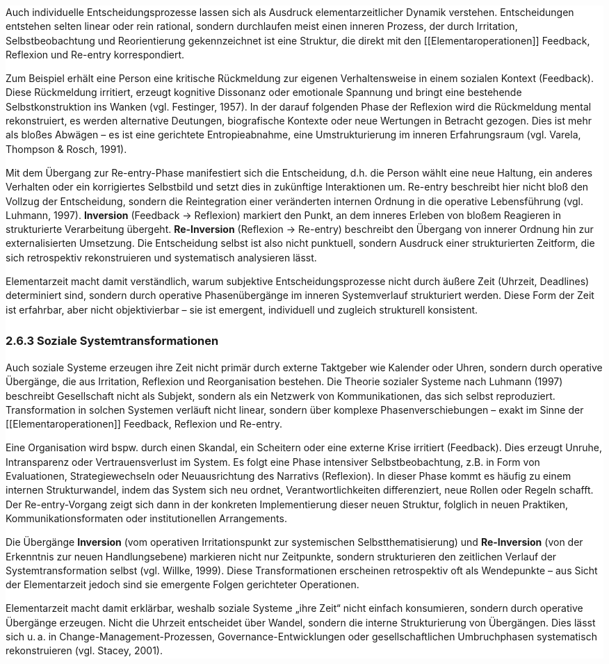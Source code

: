 Auch individuelle Entscheidungsprozesse lassen sich als Ausdruck elementarzeitlicher Dynamik verstehen. Entscheidungen entstehen selten linear oder rein rational, sondern durchlaufen meist einen inneren Prozess, der durch Irritation, Selbstbeobachtung und Reorientierung gekennzeichnet ist eine Struktur, die direkt mit den [[Elementaroperationen]] Feedback, Reflexion und Re-entry korrespondiert.

Zum Beispiel erhält eine Person eine kritische Rückmeldung zur eigenen Verhaltensweise in einem sozialen Kontext (Feedback). Diese Rückmeldung irritiert, erzeugt kognitive Dissonanz oder emotionale Spannung und bringt eine bestehende Selbstkonstruktion ins Wanken (vgl. Festinger, 1957). In der darauf folgenden Phase der Reflexion wird die Rückmeldung mental rekonstruiert, es werden alternative Deutungen, biografische Kontexte oder neue Wertungen in Betracht gezogen. Dies ist mehr als bloßes Abwägen – es ist eine gerichtete Entropieabnahme, eine Umstrukturierung im inneren Erfahrungsraum (vgl. Varela, Thompson & Rosch, 1991).

Mit dem Übergang zur Re-entry-Phase manifestiert sich die Entscheidung, d.h. die Person wählt eine neue Haltung, ein anderes Verhalten oder ein korrigiertes Selbstbild und setzt dies in zukünftige Interaktionen um. Re-entry beschreibt hier nicht bloß den Vollzug der Entscheidung, sondern die Reintegration einer veränderten internen Ordnung in die operative Lebensführung (vgl. Luhmann, 1997). **Inversion** (Feedback → Reflexion) markiert den Punkt, an dem inneres Erleben von bloßem Reagieren in strukturierte Verarbeitung übergeht. **Re-Inversion** (Reflexion → Re-entry) beschreibt den Übergang von innerer Ordnung hin zur externalisierten Umsetzung. Die Entscheidung selbst ist also nicht punktuell, sondern Ausdruck einer strukturierten Zeitform, die sich retrospektiv rekonstruieren und systematisch analysieren lässt.

Elementarzeit macht damit verständlich, warum subjektive Entscheidungsprozesse nicht durch äußere Zeit (Uhrzeit, Deadlines) determiniert sind, sondern durch operative Phasenübergänge im inneren Systemverlauf strukturiert werden. Diese Form der Zeit ist erfahrbar, aber nicht objektivierbar – sie ist emergent, individuell und zugleich strukturell konsistent.

### 2.6.3 Soziale Systemtransformationen

Auch soziale Systeme erzeugen ihre Zeit nicht primär durch externe Taktgeber wie Kalender oder Uhren, sondern durch operative Übergänge, die aus Irritation, Reflexion und Reorganisation bestehen. Die Theorie sozialer Systeme nach Luhmann (1997) beschreibt Gesellschaft nicht als Subjekt, sondern als ein Netzwerk von Kommunikationen, das sich selbst reproduziert. Transformation in solchen Systemen verläuft nicht linear, sondern über komplexe Phasenverschiebungen – exakt im Sinne der [[Elementaroperationen]] Feedback, Reflexion und Re-entry.

Eine Organisation wird bspw. durch einen Skandal, ein Scheitern oder eine externe Krise irritiert (Feedback). Dies erzeugt Unruhe, Intransparenz oder Vertrauensverlust im System. Es folgt eine Phase intensiver Selbstbeobachtung, z.B. in Form von Evaluationen, Strategiewechseln oder Neuausrichtung des Narrativs (Reflexion). In dieser Phase kommt es häufig zu einem internen Strukturwandel, indem das System sich neu ordnet, Verantwortlichkeiten differenziert, neue Rollen oder Regeln schafft. Der Re-entry-Vorgang zeigt sich dann in der konkreten Implementierung dieser neuen Struktur, folglich in neuen Praktiken, Kommunikationsformaten oder institutionellen Arrangements.

Die Übergänge **Inversion** (vom operativen Irritationspunkt zur systemischen Selbstthematisierung) und **Re-Inversion** (von der Erkenntnis zur neuen Handlungsebene) markieren nicht nur Zeitpunkte, sondern strukturieren den zeitlichen Verlauf der Systemtransformation selbst (vgl. Willke, 1999). Diese Transformationen erscheinen retrospektiv oft als Wendepunkte – aus Sicht der Elementarzeit jedoch sind sie emergente Folgen gerichteter Operationen.

Elementarzeit macht damit erklärbar, weshalb soziale Systeme „ihre Zeit“ nicht einfach konsumieren, sondern durch operative Übergänge erzeugen. Nicht die Uhrzeit entscheidet über Wandel, sondern die interne Strukturierung von Übergängen. Dies lässt sich u. a. in Change-Management-Prozessen, Governance-Entwicklungen oder gesellschaftlichen Umbruchphasen systematisch rekonstruieren (vgl. Stacey, 2001).
